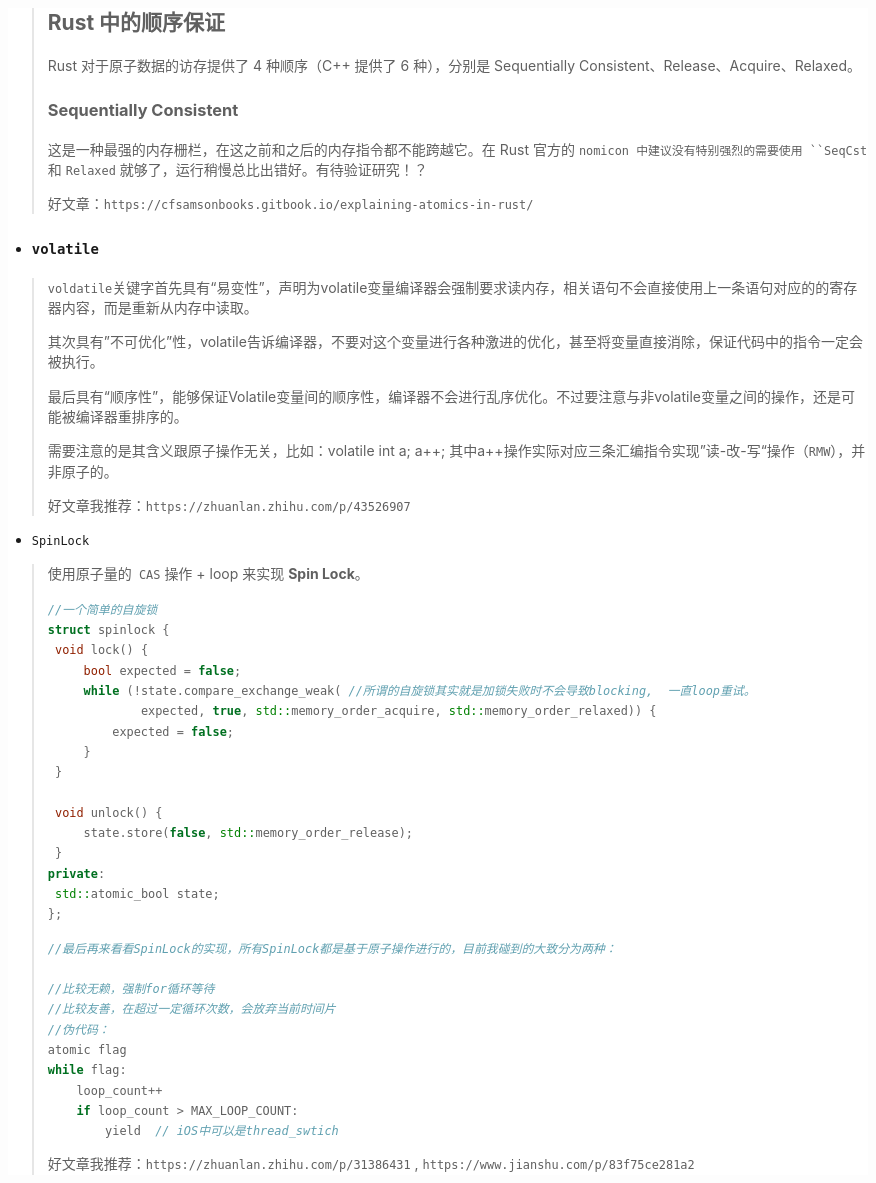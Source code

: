 > ## Rust 中的顺序保证
>
> Rust 对于原子数据的访存提供了 4 种顺序（C++ 提供了 6 种），分别是 Sequentially Consistent、Release、Acquire、Relaxed。
>
> ### Sequentially Consistent
>
> 这是一种最强的内存栅栏，在这之前和之后的内存指令都不能跨越它。在 Rust 官方的 `nomicon 中建议没有特别强烈的需要使用 ``SeqCst` 和 `Relaxed` 就够了，运行稍慢总比出错好。有待验证研究！？
>
> 好文章：`https://cfsamsonbooks.gitbook.io/explaining-atomics-in-rust/`





- ### `volatile`

> `voldatile`关键字首先具有“易变性”，声明为volatile变量编译器会强制要求读内存，相关语句不会直接使用上一条语句对应的的寄存器内容，而是重新从内存中读取。
>
> 其次具有”不可优化”性，volatile告诉编译器，不要对这个变量进行各种激进的优化，甚至将变量直接消除，保证代码中的指令一定会被执行。
>
> 最后具有“顺序性”，能够保证Volatile变量间的顺序性，编译器不会进行乱序优化。不过要注意与非volatile变量之间的操作，还是可能被编译器重排序的。
>
> 需要注意的是其含义跟原子操作无关，比如：volatile int a; a++; 其中a++操作实际对应三条汇编指令实现”读-改-写“操作（`RMW`），并非原子的。
>
> 好文章我推荐：`https://zhuanlan.zhihu.com/p/43526907`





- `SpinLock`

> 使用原子量的` CAS` 操作 + loop 来实现 **Spin Lock**。
>
> ```c++
> //一个简单的自旋锁
> struct spinlock {
>  void lock() {
>      bool expected = false;
>      while (!state.compare_exchange_weak( //所谓的自旋锁其实就是加锁失败时不会导致blocking,  一直loop重试。
>              expected, true, std::memory_order_acquire, std::memory_order_relaxed)) {
>          expected = false;
>      }
>  }
> 
>  void unlock() {
>      state.store(false, std::memory_order_release);
>  }
> private:
>  std::atomic_bool state;
> };
> ```
>
> ```c++
> //最后再来看看SpinLock的实现，所有SpinLock都是基于原子操作进行的，目前我碰到的大致分为两种：
> 
> //比较无赖，强制for循环等待
> //比较友善，在超过一定循环次数，会放弃当前时间片
> //伪代码：
> atomic flag
> while flag:
>     loop_count++
>     if loop_count > MAX_LOOP_COUNT:
>         yield  // iOS中可以是thread_swtich
> ```
>
> 好文章我推荐：`https://zhuanlan.zhihu.com/p/31386431` , `https://www.jianshu.com/p/83f75ce281a2`
